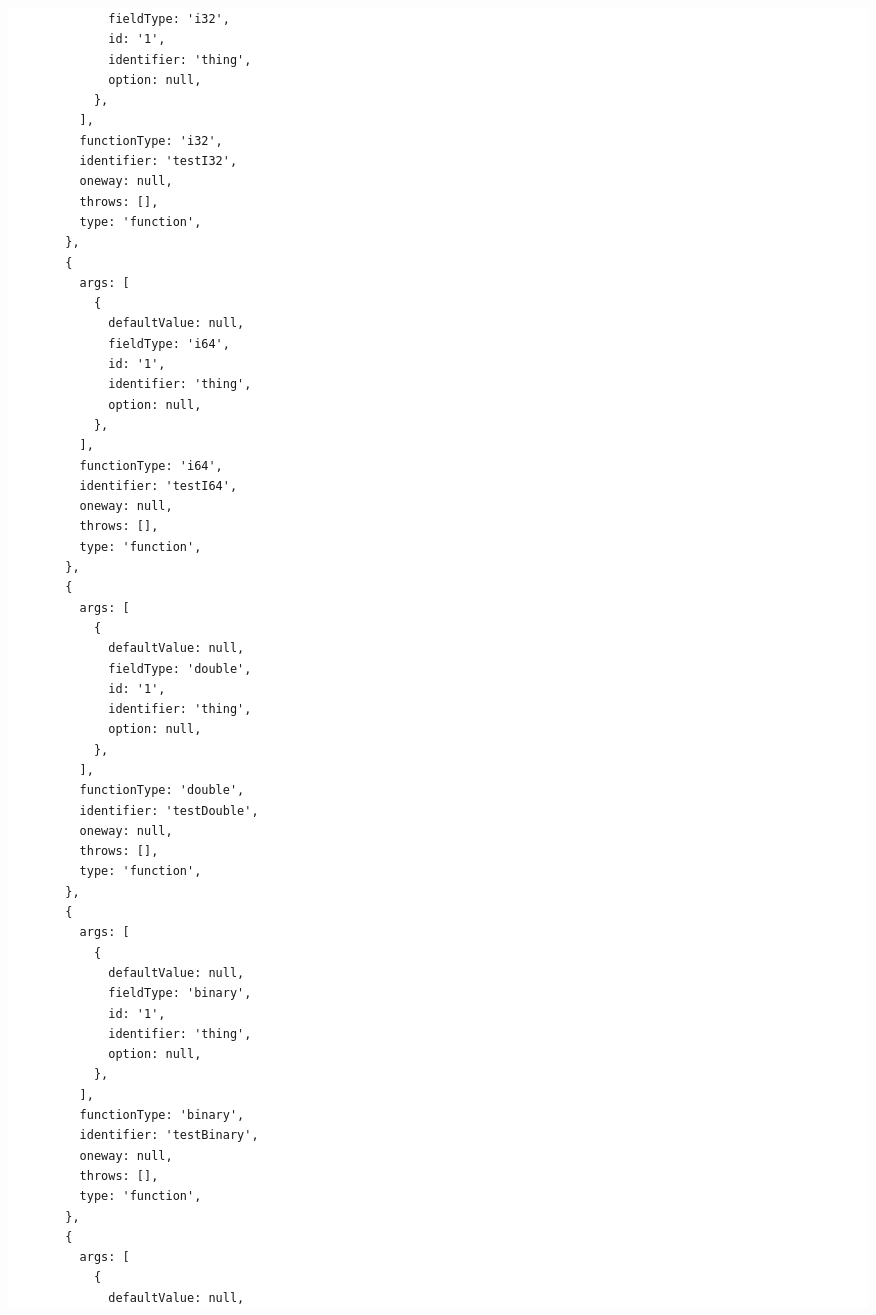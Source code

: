                  fieldType: 'i32',
                  id: '1',
                  identifier: 'thing',
                  option: null,
                },
              ],
              functionType: 'i32',
              identifier: 'testI32',
              oneway: null,
              throws: [],
              type: 'function',
            },
            {
              args: [
                {
                  defaultValue: null,
                  fieldType: 'i64',
                  id: '1',
                  identifier: 'thing',
                  option: null,
                },
              ],
              functionType: 'i64',
              identifier: 'testI64',
              oneway: null,
              throws: [],
              type: 'function',
            },
            {
              args: [
                {
                  defaultValue: null,
                  fieldType: 'double',
                  id: '1',
                  identifier: 'thing',
                  option: null,
                },
              ],
              functionType: 'double',
              identifier: 'testDouble',
              oneway: null,
              throws: [],
              type: 'function',
            },
            {
              args: [
                {
                  defaultValue: null,
                  fieldType: 'binary',
                  id: '1',
                  identifier: 'thing',
                  option: null,
                },
              ],
              functionType: 'binary',
              identifier: 'testBinary',
              oneway: null,
              throws: [],
              type: 'function',
            },
            {
              args: [
                {
                  defaultValue: null,